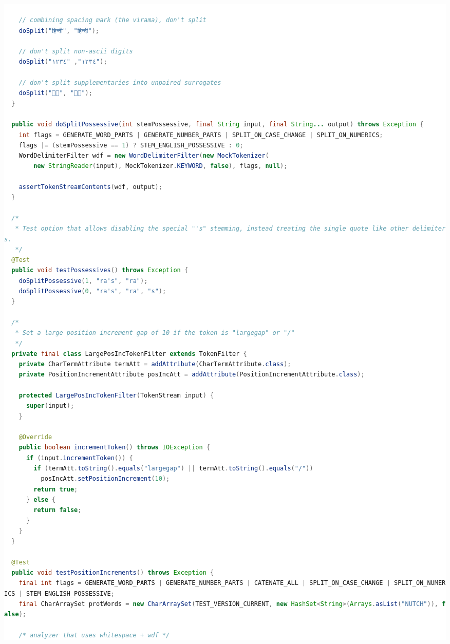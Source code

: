 ```java
    
    // combining spacing mark (the virama), don't split
    doSplit("हिन्दी", "हिन्दी");
    
    // don't split non-ascii digits
    doSplit("١٢٣٤", "١٢٣٤");
    
    // don't split supplementaries into unpaired surrogates
    doSplit("𠀀𠀀", "𠀀𠀀");
  }
  
  public void doSplitPossessive(int stemPossessive, final String input, final String... output) throws Exception {
    int flags = GENERATE_WORD_PARTS | GENERATE_NUMBER_PARTS | SPLIT_ON_CASE_CHANGE | SPLIT_ON_NUMERICS;
    flags |= (stemPossessive == 1) ? STEM_ENGLISH_POSSESSIVE : 0;
    WordDelimiterFilter wdf = new WordDelimiterFilter(new MockTokenizer(
        new StringReader(input), MockTokenizer.KEYWORD, false), flags, null);

    assertTokenStreamContents(wdf, output);
  }
  
  /*
   * Test option that allows disabling the special "'s" stemming, instead treating the single quote like other delimiters. 
   */
  @Test
  public void testPossessives() throws Exception {
    doSplitPossessive(1, "ra's", "ra");
    doSplitPossessive(0, "ra's", "ra", "s");
  }
  
  /*
   * Set a large position increment gap of 10 if the token is "largegap" or "/"
   */
  private final class LargePosIncTokenFilter extends TokenFilter {
    private CharTermAttribute termAtt = addAttribute(CharTermAttribute.class);
    private PositionIncrementAttribute posIncAtt = addAttribute(PositionIncrementAttribute.class);
    
    protected LargePosIncTokenFilter(TokenStream input) {
      super(input);
    }

    @Override
    public boolean incrementToken() throws IOException {
      if (input.incrementToken()) {
        if (termAtt.toString().equals("largegap") || termAtt.toString().equals("/"))
          posIncAtt.setPositionIncrement(10);
        return true;
      } else {
        return false;
      }
    }  
  }
  
  @Test
  public void testPositionIncrements() throws Exception {
    final int flags = GENERATE_WORD_PARTS | GENERATE_NUMBER_PARTS | CATENATE_ALL | SPLIT_ON_CASE_CHANGE | SPLIT_ON_NUMERICS | STEM_ENGLISH_POSSESSIVE;
    final CharArraySet protWords = new CharArraySet(TEST_VERSION_CURRENT, new HashSet<String>(Arrays.asList("NUTCH")), false);
    
    /* analyzer that uses whitespace + wdf */
```